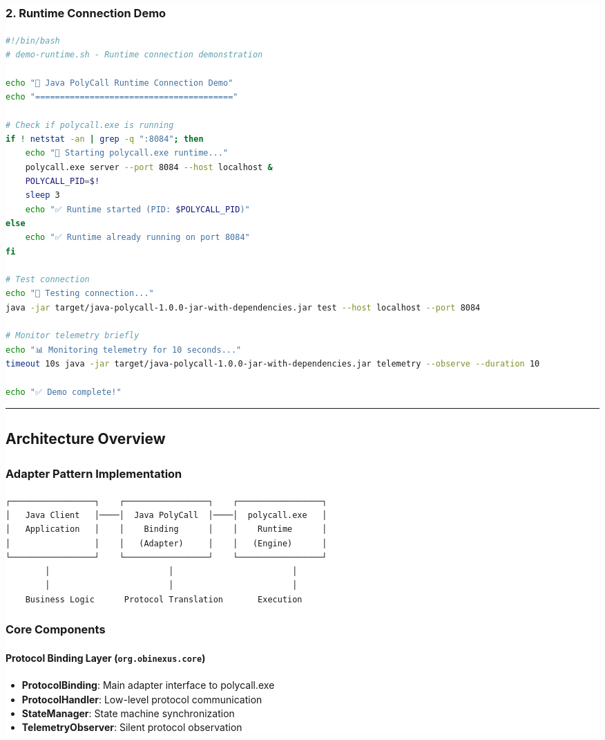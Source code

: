 ### 2. Runtime Connection Demo

```bash
#!/bin/bash
# demo-runtime.sh - Runtime connection demonstration

echo "🔗 Java PolyCall Runtime Connection Demo"
echo "========================================"

# Check if polycall.exe is running
if ! netstat -an | grep -q ":8084"; then
    echo "🚀 Starting polycall.exe runtime..."
    polycall.exe server --port 8084 --host localhost &
    POLYCALL_PID=$!
    sleep 3
    echo "✅ Runtime started (PID: $POLYCALL_PID)"
else
    echo "✅ Runtime already running on port 8084"
fi

# Test connection
echo "🧪 Testing connection..."
java -jar target/java-polycall-1.0.0-jar-with-dependencies.jar test --host localhost --port 8084

# Monitor telemetry briefly
echo "📊 Monitoring telemetry for 10 seconds..."
timeout 10s java -jar target/java-polycall-1.0.0-jar-with-dependencies.jar telemetry --observe --duration 10

echo "✅ Demo complete!"
```

---

## Architecture Overview

### Adapter Pattern Implementation

```
┌─────────────────┐    ┌─────────────────┐    ┌─────────────────┐
│   Java Client   │────│  Java PolyCall  │────│  polycall.exe   │
│   Application   │    │    Binding      │    │    Runtime      │
│                 │    │   (Adapter)     │    │   (Engine)      │
└─────────────────┘    └─────────────────┘    └─────────────────┘
        │                        │                        │
        │                        │                        │
    Business Logic      Protocol Translation       Execution
```

### Core Components

#### Protocol Binding Layer (`org.obinexus.core`)
- **ProtocolBinding**: Main adapter interface to polycall.exe
- **ProtocolHandler**: Low-level protocol communication
- **StateManager**: State machine synchronization
- **TelemetryObserver**: Silent protocol observation
